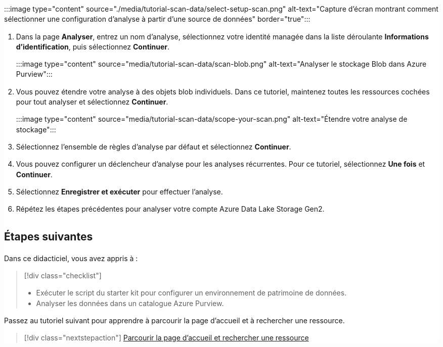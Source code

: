   :::image type="content" source="./media/tutorial-scan-data/select-setup-scan.png" alt-text="Capture d’écran montrant comment sélectionner une configuration d’analyse à partir d’une source de données" border="true":::

1. Dans la page **Analyser**, entrez un nom d’analyse, sélectionnez votre identité managée dans la liste déroulante **Informations d’identification**, puis sélectionnez **Continuer**.

   :::image type="content" source="media/tutorial-scan-data/scan-blob.png" alt-text="Analyser le stockage Blob dans Azure Purview":::

1. Vous pouvez étendre votre analyse à des objets blob individuels. Dans ce tutoriel, maintenez toutes les ressources cochées pour tout analyser et sélectionnez **Continuer**.

   :::image type="content" source="media/tutorial-scan-data/scope-your-scan.png" alt-text="Étendre votre analyse de stockage":::

1. Sélectionnez l’ensemble de règles d’analyse par défaut et sélectionnez **Continuer**.

1. Vous pouvez configurer un déclencheur d’analyse pour les analyses récurrentes. Pour ce tutoriel, sélectionnez **Une fois** et **Continuer**.

1. Sélectionnez **Enregistrer et exécuter** pour effectuer l’analyse.

1. Répétez les étapes précédentes pour analyser votre compte Azure Data Lake Storage Gen2.

## <a name="next-steps"></a>Étapes suivantes

Dans ce didacticiel, vous avez appris à :
> [!div class="checklist"]
>
> * Exécuter le script du starter kit pour configurer un environnement de patrimoine de données.
> * Analyser les données dans un catalogue Azure Purview.

Passez au tutoriel suivant pour apprendre à parcourir la page d’accueil et à rechercher une ressource.

> [!div class="nextstepaction"]
> [Parcourir la page d’accueil et rechercher une ressource](tutorial-asset-search.md)
